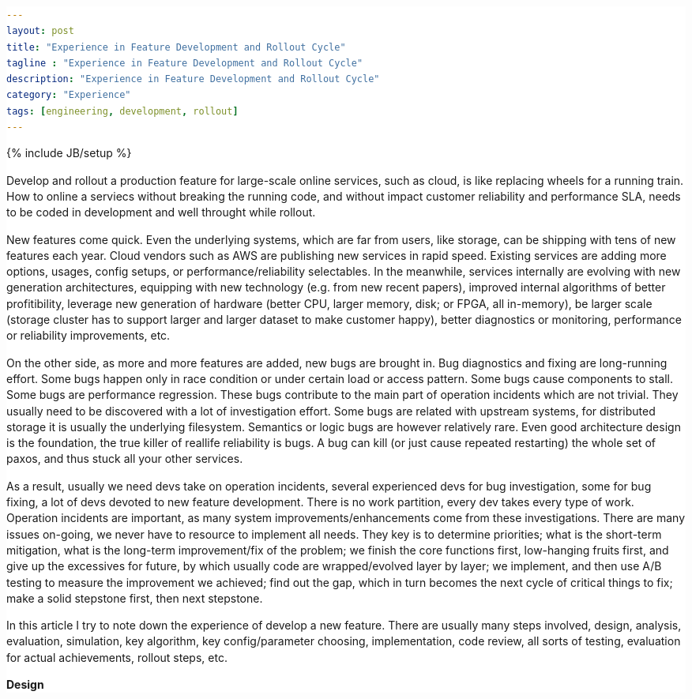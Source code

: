 ```yaml
---
layout: post
title: "Experience in Feature Development and Rollout Cycle"
tagline : "Experience in Feature Development and Rollout Cycle"
description: "Experience in Feature Development and Rollout Cycle"
category: "Experience"
tags: [engineering, development, rollout]
---
```

{% include JB/setup %}

Develop and rollout a production feature for large-scale online services, such as cloud, is like replacing wheels for a running train. How to online a serviecs without breaking the running code, and without impact customer reliability and performance SLA, needs to be coded in development and well throught while rollout.

New features come quick. Even the underlying systems, which are far from users, like storage, can be shipping with tens of new features each year. Cloud vendors such as AWS are publishing new services in rapid speed. Existing services are adding more options, usages, config setups, or performance/reliability selectables. In the meanwhile, services internally are evolving with new generation architectures, equipping with new technology (e.g. from new recent papers), improved internal algorithms of better profitibility, leverage new generation of hardware (better CPU, larger memory, disk; or FPGA, all in-memory), be larger scale (storage cluster has to support larger and larger dataset to make customer happy), better diagnostics or monitoring, performance or reliability improvements, etc.

On the other side, as more and more features are added, new bugs are brought in. Bug diagnostics and fixing are long-running effort. Some bugs happen only in race condition or under certain load or access pattern. Some bugs cause components to stall. Some bugs are performance regression. These bugs contribute to the main part of operation incidents which are not trivial. They usually need to be discovered with a lot of investigation effort. Some bugs are related with upstream systems, for distributed storage it is usually the underlying filesystem. Semantics or logic bugs are however relatively rare. Even good architecture design is the foundation, the true killer of reallife reliability is bugs. A bug can kill (or just cause repeated restarting) the whole set of paxos, and thus stuck all your other services. 

As a result, usually we need devs take on operation incidents, several experienced devs for bug investigation, some for bug fixing, a lot of devs devoted to new feature development. There is no work partition, every dev takes every type of work. Operation incidents are important, as many system improvements/enhancements come from these investigations. There are many issues on-going, we never have to resource to implement all needs. They key is to determine priorities; what is the short-term mitigation, what is the long-term improvement/fix of the problem; we finish the core functions first, low-hanging fruits first, and give up the excessives for future, by which usually code are wrapped/evolved layer by layer; we implement, and then use A/B testing to measure the improvement we achieved; find out the gap, which in turn becomes the next cycle of critical things to fix; make a solid stepstone first, then next stepstone.

In this article I try to note down the experience of develop a new feature. There are usually many steps involved, design, analysis, evaluation, simulation, key algorithm, key config/parameter choosing, implementation, code review, all sorts of testing, evaluation for actual achievements, rollout steps, etc.

__Design__
